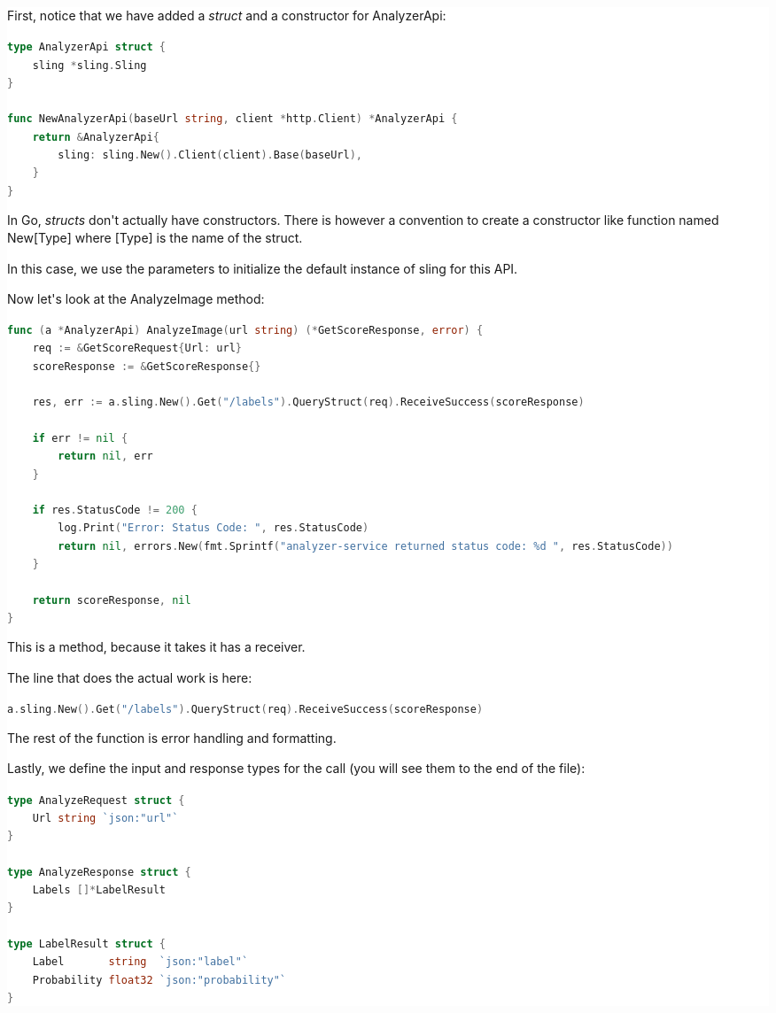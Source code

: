First, notice that we have added a *struct* and a constructor for AnalyzerApi:

```go
type AnalyzerApi struct {
	sling *sling.Sling
}

func NewAnalyzerApi(baseUrl string, client *http.Client) *AnalyzerApi {
	return &AnalyzerApi{
		sling: sling.New().Client(client).Base(baseUrl),
	}
}
```

In Go, *structs* don't actually have constructors.  There is however a convention to create a constructor like function named New[Type] where [Type] is the name of the struct.

In this case, we use the parameters to initialize the default instance of sling for this API.

Now let's look at the AnalyzeImage method:
```go
func (a *AnalyzerApi) AnalyzeImage(url string) (*GetScoreResponse, error) {
	req := &GetScoreRequest{Url: url}
	scoreResponse := &GetScoreResponse{}

	res, err := a.sling.New().Get("/labels").QueryStruct(req).ReceiveSuccess(scoreResponse)

	if err != nil {
		return nil, err
	}

	if res.StatusCode != 200 {
		log.Print("Error: Status Code: ", res.StatusCode)
		return nil, errors.New(fmt.Sprintf("analyzer-service returned status code: %d ", res.StatusCode))
	}

	return scoreResponse, nil
}
```

This is a method, because it takes it has a receiver.  

The line that does the actual work is here:
```go
a.sling.New().Get("/labels").QueryStruct(req).ReceiveSuccess(scoreResponse)
```

The rest of the function is error handling and formatting.

Lastly, we define the input and response types for the call (you will see them to the end of the file):
```go
type AnalyzeRequest struct {
	Url string `json:"url"`
}

type AnalyzeResponse struct {
	Labels []*LabelResult
}

type LabelResult struct {
	Label       string  `json:"label"`
	Probability float32 `json:"probability"`
}
```
